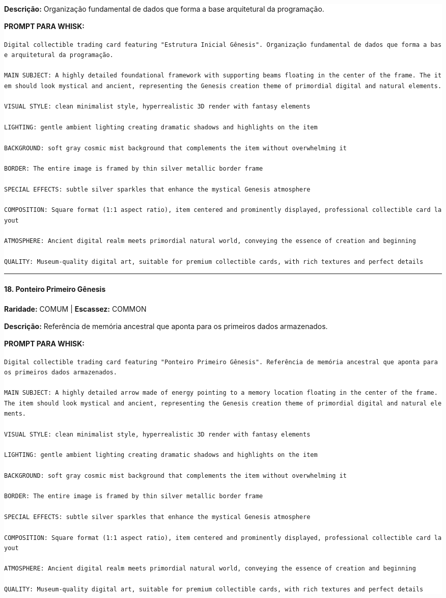 **Descrição:** Organização fundamental de dados que forma a base arquitetural da programação.

**PROMPT PARA WHISK:**
```
Digital collectible trading card featuring "Estrutura Inicial Gênesis". Organização fundamental de dados que forma a base arquitetural da programação.

MAIN SUBJECT: A highly detailed foundational framework with supporting beams floating in the center of the frame. The item should look mystical and ancient, representing the Genesis creation theme of primordial digital and natural elements.

VISUAL STYLE: clean minimalist style, hyperrealistic 3D render with fantasy elements

LIGHTING: gentle ambient lighting creating dramatic shadows and highlights on the item

BACKGROUND: soft gray cosmic mist background that complements the item without overwhelming it

BORDER: The entire image is framed by thin silver metallic border frame

SPECIAL EFFECTS: subtle silver sparkles that enhance the mystical Genesis atmosphere

COMPOSITION: Square format (1:1 aspect ratio), item centered and prominently displayed, professional collectible card layout

ATMOSPHERE: Ancient digital realm meets primordial natural world, conveying the essence of creation and beginning

QUALITY: Museum-quality digital art, suitable for premium collectible cards, with rich textures and perfect details
```

---

#### 18. Ponteiro Primeiro Gênesis
**Raridade:** COMUM | **Escassez:** COMMON

**Descrição:** Referência de memória ancestral que aponta para os primeiros dados armazenados.

**PROMPT PARA WHISK:**
```
Digital collectible trading card featuring "Ponteiro Primeiro Gênesis". Referência de memória ancestral que aponta para os primeiros dados armazenados.

MAIN SUBJECT: A highly detailed arrow made of energy pointing to a memory location floating in the center of the frame. The item should look mystical and ancient, representing the Genesis creation theme of primordial digital and natural elements.

VISUAL STYLE: clean minimalist style, hyperrealistic 3D render with fantasy elements

LIGHTING: gentle ambient lighting creating dramatic shadows and highlights on the item

BACKGROUND: soft gray cosmic mist background that complements the item without overwhelming it

BORDER: The entire image is framed by thin silver metallic border frame

SPECIAL EFFECTS: subtle silver sparkles that enhance the mystical Genesis atmosphere

COMPOSITION: Square format (1:1 aspect ratio), item centered and prominently displayed, professional collectible card layout

ATMOSPHERE: Ancient digital realm meets primordial natural world, conveying the essence of creation and beginning

QUALITY: Museum-quality digital art, suitable for premium collectible cards, with rich textures and perfect details
```